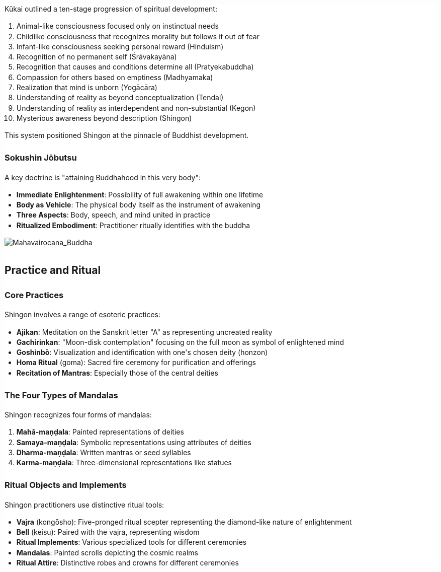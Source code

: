 Kūkai outlined a ten-stage progression of spiritual development:

1. Animal-like consciousness focused only on instinctual needs
2. Childlike consciousness that recognizes morality but follows it out of fear
3. Infant-like consciousness seeking personal reward (Hinduism)
4. Recognition of no permanent self (Śrāvakayāna)
5. Recognition that causes and conditions determine all (Pratyekabuddha)
6. Compassion for others based on emptiness (Madhyamaka)
7. Realization that mind is unborn (Yogācāra)
8. Understanding of reality as beyond conceptualization (Tendai)
9. Understanding of reality as interdependent and non-substantial (Kegon)
10. Mysterious awareness beyond description (Shingon)

This system positioned Shingon at the pinnacle of Buddhist development.

### Sokushin Jōbutsu

A key doctrine is "attaining Buddhahood in this very body":

- **Immediate Enlightenment**: Possibility of full awakening within one lifetime
- **Body as Vehicle**: The physical body itself as the instrument of awakening
- **Three Aspects**: Body, speech, and mind united in practice
- **Ritualized Embodiment**: Practitioner ritually identifies with the buddha

![Mahavairocana_Buddha](./images/mahavairocana_buddha.jpg)

## Practice and Ritual

### Core Practices

Shingon involves a range of esoteric practices:

- **Ajikan**: Meditation on the Sanskrit letter "A" as representing uncreated reality
- **Gachirinkan**: "Moon-disk contemplation" focusing on the full moon as symbol of enlightened mind
- **Goshinbō**: Visualization and identification with one's chosen deity (honzon)
- **Homa Ritual** (goma): Sacred fire ceremony for purification and offerings
- **Recitation of Mantras**: Especially those of the central deities

### The Four Types of Mandalas

Shingon recognizes four forms of mandalas:

1. **Mahā-maṇḍala**: Painted representations of deities
2. **Samaya-maṇḍala**: Symbolic representations using attributes of deities
3. **Dharma-maṇḍala**: Written mantras or seed syllables
4. **Karma-maṇḍala**: Three-dimensional representations like statues

### Ritual Objects and Implements

Shingon practitioners use distinctive ritual tools:

- **Vajra** (kongōsho): Five-pronged ritual scepter representing the diamond-like nature of enlightenment
- **Bell** (keisu): Paired with the vajra, representing wisdom
- **Ritual Implements**: Various specialized tools for different ceremonies
- **Mandalas**: Painted scrolls depicting the cosmic realms
- **Ritual Attire**: Distinctive robes and crowns for different ceremonies
